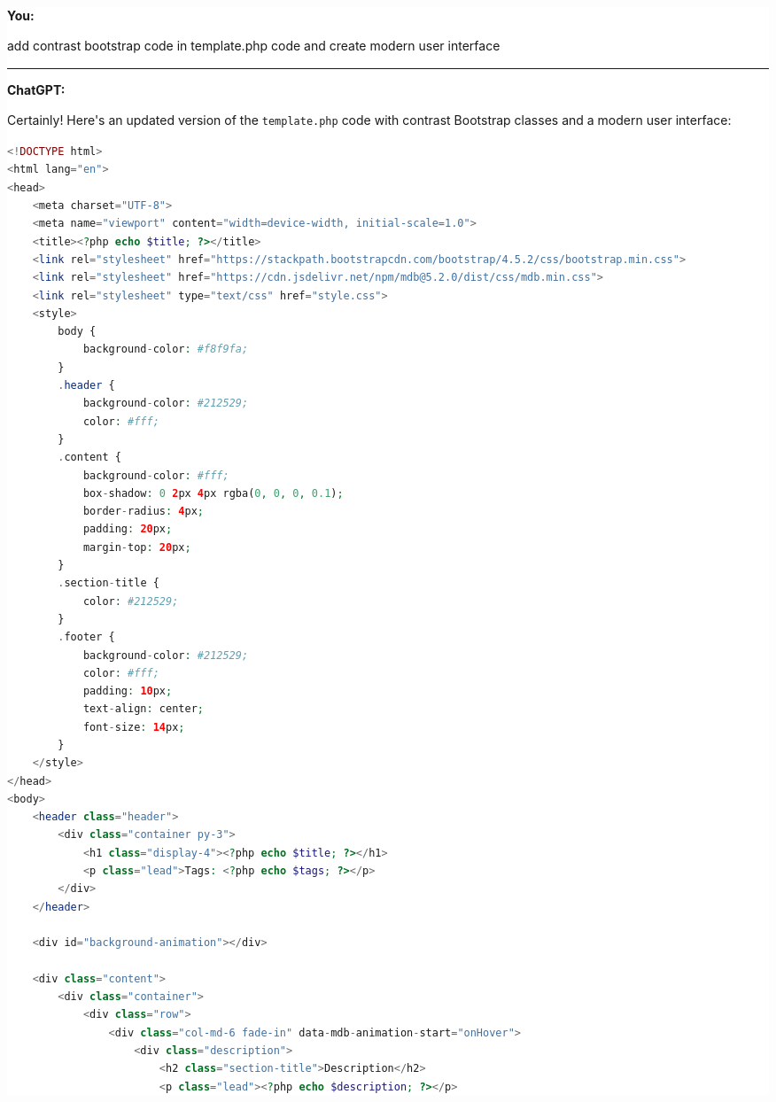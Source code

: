 **You:**

add contrast bootstrap code in template.php code and create modern user interface

------------------

**ChatGPT:**

Certainly! Here's an updated version of the `template.php` code with contrast Bootstrap classes and a modern user interface:
```php
<!DOCTYPE html>
<html lang="en">
<head>
    <meta charset="UTF-8">
    <meta name="viewport" content="width=device-width, initial-scale=1.0">
    <title><?php echo $title; ?></title>
    <link rel="stylesheet" href="https://stackpath.bootstrapcdn.com/bootstrap/4.5.2/css/bootstrap.min.css">
    <link rel="stylesheet" href="https://cdn.jsdelivr.net/npm/mdb@5.2.0/dist/css/mdb.min.css">
    <link rel="stylesheet" type="text/css" href="style.css">
    <style>
        body {
            background-color: #f8f9fa;
        }
        .header {
            background-color: #212529;
            color: #fff;
        }
        .content {
            background-color: #fff;
            box-shadow: 0 2px 4px rgba(0, 0, 0, 0.1);
            border-radius: 4px;
            padding: 20px;
            margin-top: 20px;
        }
        .section-title {
            color: #212529;
        }
        .footer {
            background-color: #212529;
            color: #fff;
            padding: 10px;
            text-align: center;
            font-size: 14px;
        }
    </style>
</head>
<body>
    <header class="header">
        <div class="container py-3">
            <h1 class="display-4"><?php echo $title; ?></h1>
            <p class="lead">Tags: <?php echo $tags; ?></p>
        </div>
    </header>

    <div id="background-animation"></div>

    <div class="content">
        <div class="container">
            <div class="row">
                <div class="col-md-6 fade-in" data-mdb-animation-start="onHover">
                    <div class="description">
                        <h2 class="section-title">Description</h2>
                        <p class="lead"><?php echo $description; ?></p>
```